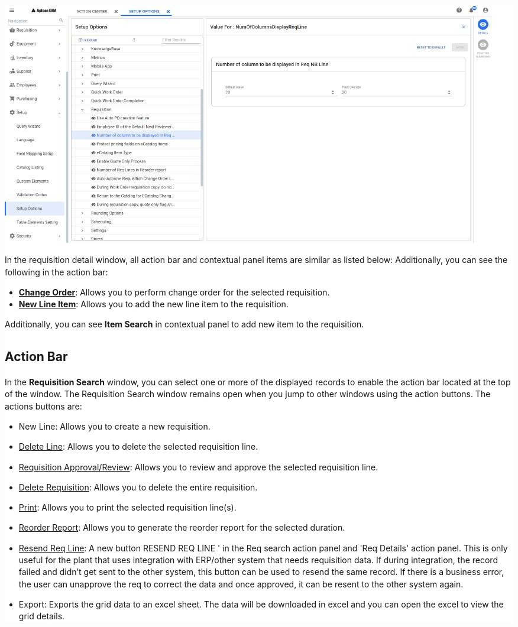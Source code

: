 ![](../assets/requisition/image001.jpg)

In the requisition detail window, all action bar and contextual panel items
are similar as listed below: Additionally, you can see the following in the
action bar:

  * **[Change Order](Using-the-Requisition-Search.md#change-order-1)**: Allows you to perform change order for the selected requisition.
  * **[New Line Item](Using-the-Requisition-Search.md#new-line-item)**: Allows you to add the new line item to the requisition.

Additionally, you can see **Item Search** in contextual panel to add new item to the
requisition.

## Action Bar

In the **Requisition Search** window, you can select one or more of the
displayed records to enable the action bar located at the top of the window.
The Requisition Search window remains open when you jump to other windows
using the action buttons. The actions buttons are:

  * New Line: Allows you to create a new requisition.

  * [Delete Line](Using-the-Requisition-Search.md#delete-line): Allows you to delete the selected requisition line.
  * [Requisition Approval/Review](Approve-Review.md): Allows you to review and approve the selected requisition line.
  * [Delete Requisition](Using-the-Requisition-Search.md#delete-entire-requisition): Allows you to delete the entire requisition.
  * [Print](Using-the-Requisition-Search.md#print): Allows you to print the selected requisition line(s).
  * [Reorder Report](Reorder-Report.md): Allows you to generate the reorder report for the selected duration.
  * [Resend Req Line](Using-the-Requisition-Search.md#resend-req-line): A new button RESEND REQ LINE ' in the Req search action panel and 'Req Details' action panel. This is only useful for the plant that uses integration with ERP/other system that needs requisition data. If during integration, the record failed and didn’t get sent to the other system, this button can be used to resend the same record. If there is a business error, the user can unapprove the req to correct the data and once approved, it can be resent to the other system again. 
  * Export: Exports the grid data to an excel sheet. The data will be downloaded in excel and you can open the excel to view the grid details.
